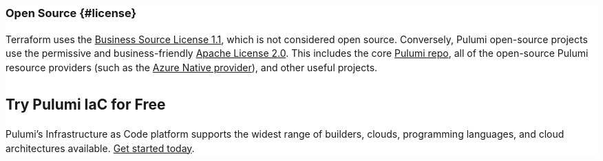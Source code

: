 ### Open Source {#license}

Terraform uses the [Business Source License 1.1](https://github.com/HashiCorp/terraform/blob/main/LICENSE), which is not considered open source. Conversely, Pulumi open-source projects use the permissive and business-friendly [Apache License 2.0](https://github.com/pulumi/pulumi/blob/master/LICENSE). This includes the core [Pulumi repo](https://github.com/pulumi/pulumi), all of the open-source Pulumi resource providers (such as the [Azure Native provider](https://github.com/pulumi/pulumi-azure-native)), and other useful projects.

## Try Pulumi IaC for Free

Pulumi’s Infrastructure as Code platform supports the widest range of builders, clouds, programming languages, and cloud architectures available. [Get started today](/docs/get-started/).

